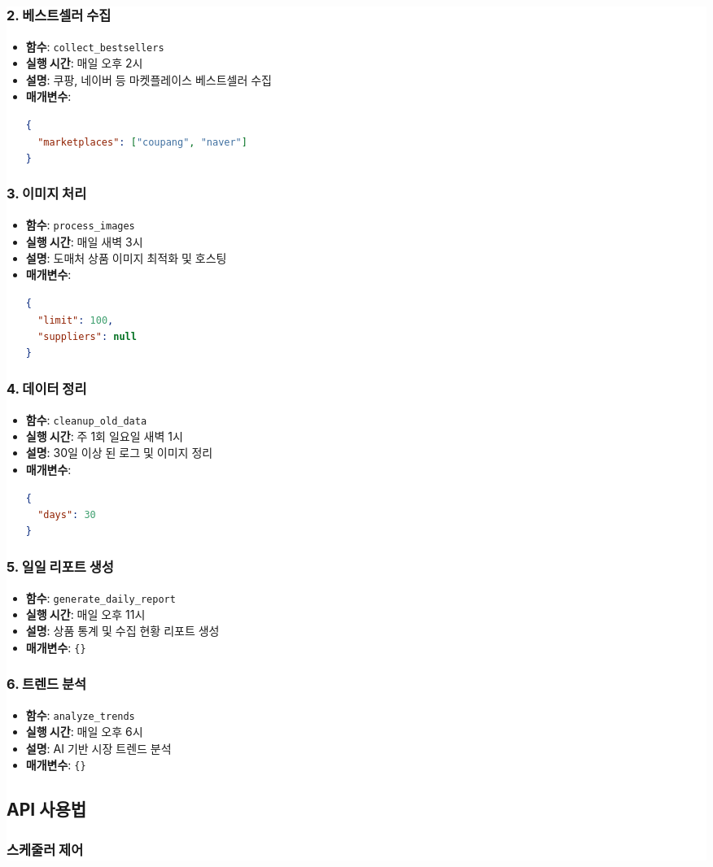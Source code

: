 ### 2. 베스트셀러 수집
- **함수**: `collect_bestsellers`
- **실행 시간**: 매일 오후 2시
- **설명**: 쿠팡, 네이버 등 마켓플레이스 베스트셀러 수집
- **매개변수**:
  ```json
  {
    "marketplaces": ["coupang", "naver"]
  }
  ```

### 3. 이미지 처리
- **함수**: `process_images`
- **실행 시간**: 매일 새벽 3시
- **설명**: 도매처 상품 이미지 최적화 및 호스팅
- **매개변수**:
  ```json
  {
    "limit": 100,
    "suppliers": null
  }
  ```

### 4. 데이터 정리
- **함수**: `cleanup_old_data`
- **실행 시간**: 주 1회 일요일 새벽 1시
- **설명**: 30일 이상 된 로그 및 이미지 정리
- **매개변수**:
  ```json
  {
    "days": 30
  }
  ```

### 5. 일일 리포트 생성
- **함수**: `generate_daily_report`
- **실행 시간**: 매일 오후 11시
- **설명**: 상품 통계 및 수집 현황 리포트 생성
- **매개변수**: `{}`

### 6. 트렌드 분석
- **함수**: `analyze_trends`
- **실행 시간**: 매일 오후 6시
- **설명**: AI 기반 시장 트렌드 분석
- **매개변수**: `{}`

## API 사용법

### 스케줄러 제어
